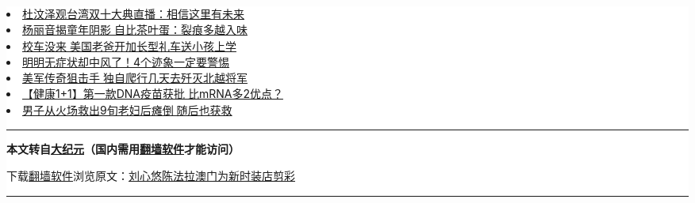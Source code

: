 <li><a href="https://github.com/ztilmy374/djy/blob/master/gb/21/10/10/n13295303.md#1">杜汶泽观台湾双十大典直播：相信这里有未来</a></li>
<li><a href="https://github.com/ztilmy374/djy/blob/master/gb/21/10/10/n13293804.md#1">杨丽音揭童年阴影 自比茶叶蛋：裂痕多越入味</a></li>
<li><a href="https://github.com/ztilmy374/djy/blob/master/gb/21/10/10/n13293863.md#1">校车没来 美国老爸开加长型礼车送小孩上学</a></li>
<li><a href="https://github.com/ztilmy374/djy/blob/master/gb/21/10/7/n13288047.md#1">明明无症状却中风了！4个迹象一定要警惕</a></li>
<li><a href="https://github.com/ztilmy374/djy/blob/master/gb/21/10/9/n13292597.md#1">美军传奇狙击手 独自爬行几天去歼灭北越将军</a></li>
<li><a href="https://github.com/ztilmy374/djy/blob/master/gb/21/10/9/n13292766.md#1">【健康1+1】第一款DNA疫苗获批 比mRNA多2优点？</a></li>
<li><a href="https://github.com/ztilmy374/djy/blob/master/gb/21/10/9/n13292311.md#1">男子从火场救出9旬老妇后瘫倒 随后也获救</a></li>
<hr>

<strong>本文转自<a href="https://www.epochtimes.com">大纪元</a>（国内需用<a href="https://github.com/gckawa3067/www/blob/master/README.md#8">翻墙软件</a>才能访问）</strong><p>下载<a href="https://github.com/gckawa3067/www/blob/master/README.md#8">翻墙软件</a>浏览原文：<a href="https://www.epochtimes.com/gb/11/7/9/n3309856.htm">刘心悠陈法拉澳门为新时装店剪彩</a></p><hr>
